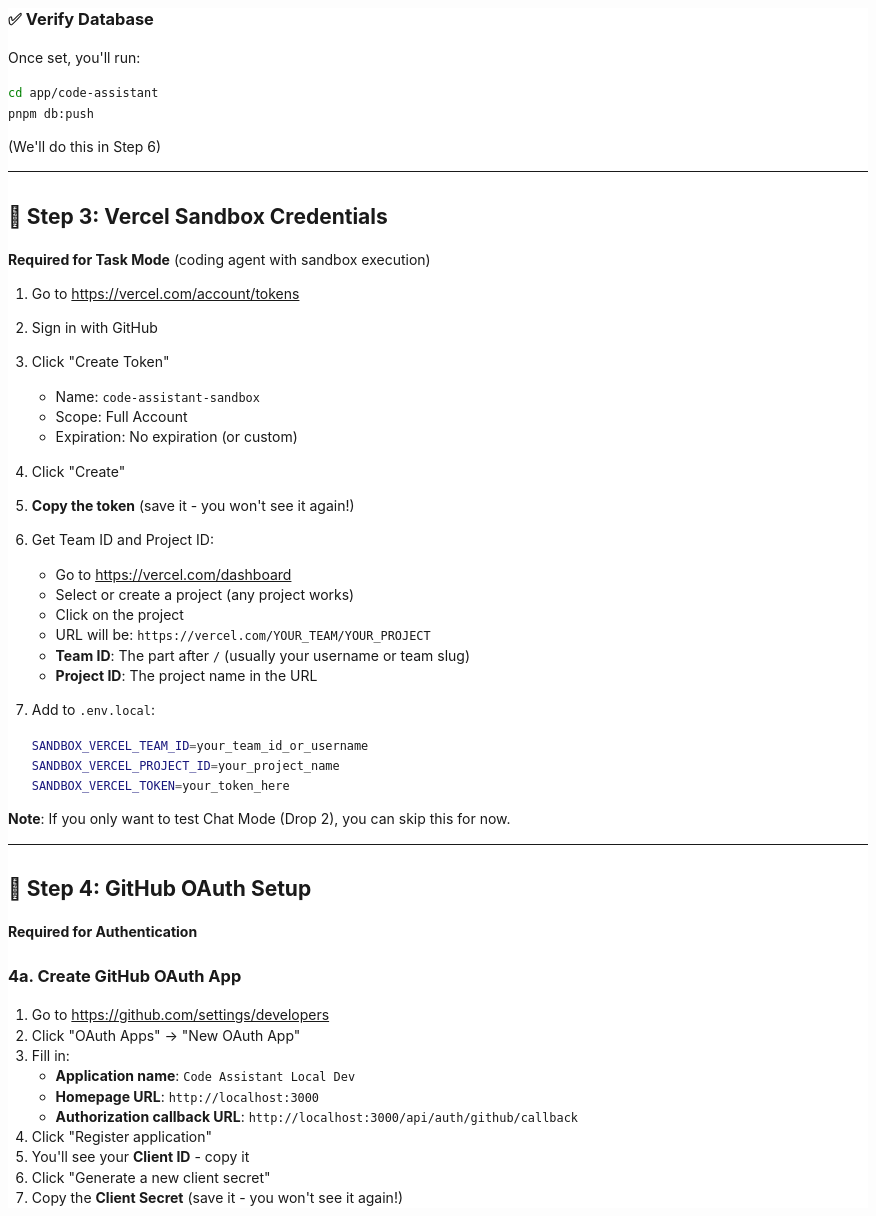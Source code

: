 ### ✅ Verify Database

Once set, you'll run:
```bash
cd app/code-assistant
pnpm db:push
```
(We'll do this in Step 6)

---

## 🔲 Step 3: Vercel Sandbox Credentials

**Required for Task Mode** (coding agent with sandbox execution)

1. Go to https://vercel.com/account/tokens
2. Sign in with GitHub
3. Click "Create Token"
   - Name: `code-assistant-sandbox`
   - Scope: Full Account
   - Expiration: No expiration (or custom)
4. Click "Create"
5. **Copy the token** (save it - you won't see it again!)

6. Get Team ID and Project ID:
   - Go to https://vercel.com/dashboard
   - Select or create a project (any project works)
   - Click on the project
   - URL will be: `https://vercel.com/YOUR_TEAM/YOUR_PROJECT`
   - **Team ID**: The part after `/` (usually your username or team slug)
   - **Project ID**: The project name in the URL

7. Add to `.env.local`:
   ```bash
   SANDBOX_VERCEL_TEAM_ID=your_team_id_or_username
   SANDBOX_VERCEL_PROJECT_ID=your_project_name
   SANDBOX_VERCEL_TOKEN=your_token_here
   ```

**Note**: If you only want to test Chat Mode (Drop 2), you can skip this for now.

---

## 🔲 Step 4: GitHub OAuth Setup

**Required for Authentication**

### 4a. Create GitHub OAuth App

1. Go to https://github.com/settings/developers
2. Click "OAuth Apps" → "New OAuth App"
3. Fill in:
   - **Application name**: `Code Assistant Local Dev`
   - **Homepage URL**: `http://localhost:3000`
   - **Authorization callback URL**: `http://localhost:3000/api/auth/github/callback`
4. Click "Register application"
5. You'll see your **Client ID** - copy it
6. Click "Generate a new client secret"
7. Copy the **Client Secret** (save it - you won't see it again!)
